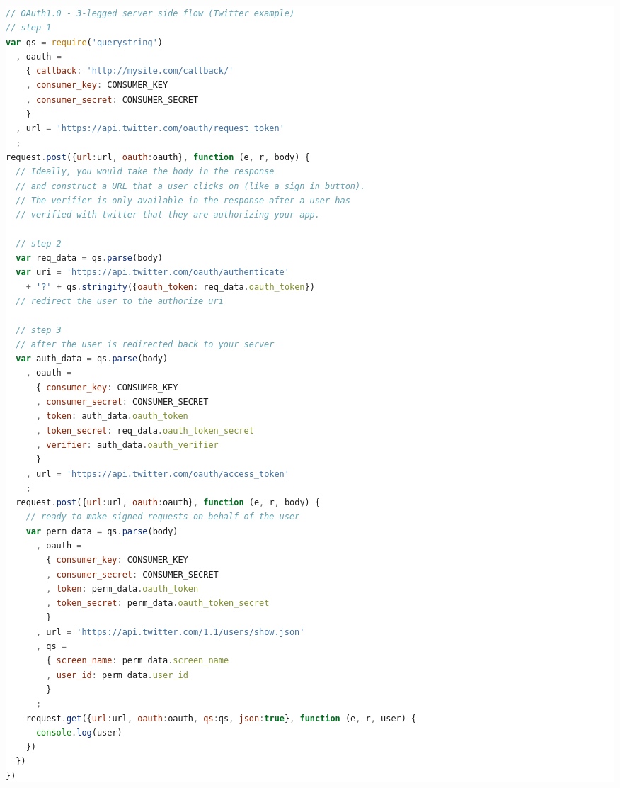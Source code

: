 ```js
// OAuth1.0 - 3-legged server side flow (Twitter example)
// step 1
var qs = require('querystring')
  , oauth =
    { callback: 'http://mysite.com/callback/'
    , consumer_key: CONSUMER_KEY
    , consumer_secret: CONSUMER_SECRET
    }
  , url = 'https://api.twitter.com/oauth/request_token'
  ;
request.post({url:url, oauth:oauth}, function (e, r, body) {
  // Ideally, you would take the body in the response
  // and construct a URL that a user clicks on (like a sign in button).
  // The verifier is only available in the response after a user has
  // verified with twitter that they are authorizing your app.

  // step 2
  var req_data = qs.parse(body)
  var uri = 'https://api.twitter.com/oauth/authenticate'
    + '?' + qs.stringify({oauth_token: req_data.oauth_token})
  // redirect the user to the authorize uri

  // step 3
  // after the user is redirected back to your server
  var auth_data = qs.parse(body)
    , oauth =
      { consumer_key: CONSUMER_KEY
      , consumer_secret: CONSUMER_SECRET
      , token: auth_data.oauth_token
      , token_secret: req_data.oauth_token_secret
      , verifier: auth_data.oauth_verifier
      }
    , url = 'https://api.twitter.com/oauth/access_token'
    ;
  request.post({url:url, oauth:oauth}, function (e, r, body) {
    // ready to make signed requests on behalf of the user
    var perm_data = qs.parse(body)
      , oauth =
        { consumer_key: CONSUMER_KEY
        , consumer_secret: CONSUMER_SECRET
        , token: perm_data.oauth_token
        , token_secret: perm_data.oauth_token_secret
        }
      , url = 'https://api.twitter.com/1.1/users/show.json'
      , qs =
        { screen_name: perm_data.screen_name
        , user_id: perm_data.user_id
        }
      ;
    request.get({url:url, oauth:oauth, qs:qs, json:true}, function (e, r, user) {
      console.log(user)
    })
  })
})
```
